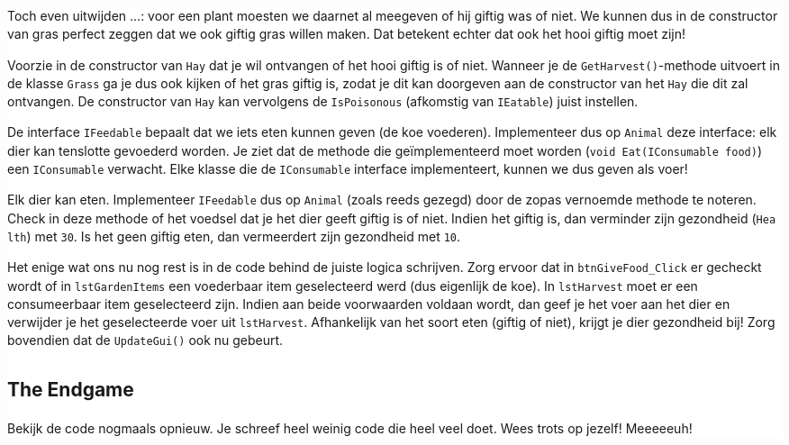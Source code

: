 Toch even uitwijden ...: voor een plant moesten we daarnet al meegeven of hij giftig was of niet. We kunnen dus in de constructor van gras perfect zeggen dat we ook giftig gras willen maken. Dat betekent echter dat ook het hooi giftig moet zijn!

Voorzie in de constructor van `Hay` dat je wil ontvangen of het hooi giftig is of niet. Wanneer je de `GetHarvest()`-methode uitvoert in de klasse `Grass` ga je dus ook kijken of het gras giftig is, zodat je dit kan doorgeven aan de constructor van het `Hay` die dit zal ontvangen. De constructor van `Hay` kan vervolgens de `IsPoisonous` (afkomstig van `IEatable`) juist instellen.

De interface `IFeedable` bepaalt dat we iets eten kunnen geven (de koe voederen).
Implementeer dus op `Animal` deze interface: elk dier kan tenslotte gevoederd worden. Je ziet dat de methode die geïmplementeerd moet worden (`void Eat(IConsumable food)`) een `IConsumable` verwacht. Elke klasse die de `IConsumable` interface implementeert, kunnen we dus geven als voer!

Elk dier kan eten. Implementeer `IFeedable` dus op `Animal` (zoals reeds gezegd) door de zopas vernoemde methode te noteren. Check in deze methode of het voedsel dat je het dier geeft giftig is of niet. Indien het giftig is, dan verminder zijn gezondheid (`Health`) met `30`. Is het geen giftig eten, dan vermeerdert zijn gezondheid met `10`.

Het enige wat ons nu nog rest is in de code behind de juiste logica schrijven. Zorg ervoor dat in `btnGiveFood_Click` er gecheckt wordt of in `lstGardenItems` een voederbaar item geselecteerd werd (dus eigenlijk de koe). In `lstHarvest` moet er een consumeerbaar item geselecteerd zijn. Indien aan beide voorwaarden voldaan wordt, dan geef je het voer aan het dier en verwijder je het geselecteerde voer uit `lstHarvest`.
Afhankelijk van het soort eten (giftig of niet), krijgt je dier gezondheid bij! Zorg bovendien dat de `UpdateGui()` ook nu gebeurt.

## The Endgame
Bekijk de code nogmaals opnieuw. Je schreef heel weinig code die heel veel doet. Wees trots op jezelf! Meeeeeuh!
